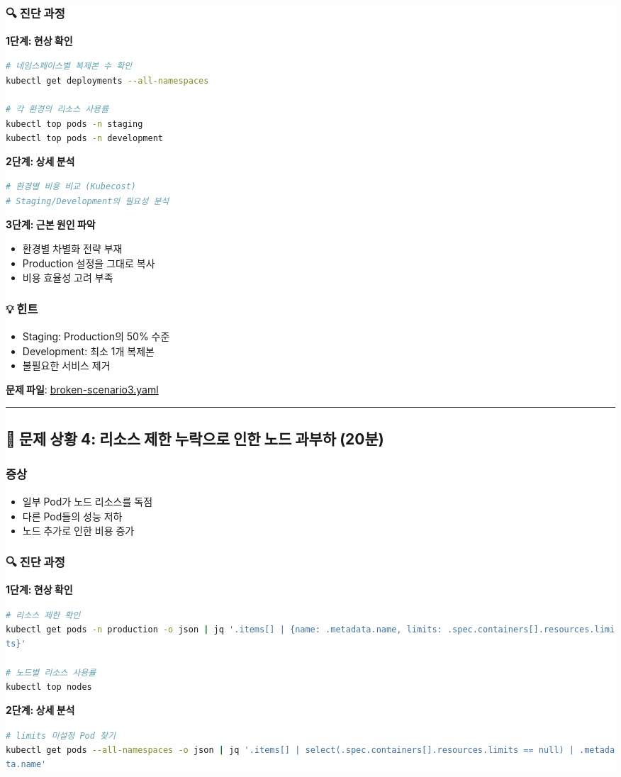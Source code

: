 ### 🔍 진단 과정

**1단계: 현상 확인**
```bash
# 네임스페이스별 복제본 수 확인
kubectl get deployments --all-namespaces

# 각 환경의 리소스 사용률
kubectl top pods -n staging
kubectl top pods -n development
```

**2단계: 상세 분석**
```bash
# 환경별 비용 비교 (Kubecost)
# Staging/Development의 필요성 분석
```

**3단계: 근본 원인 파악**
- 환경별 차별화 전략 부재
- Production 설정을 그대로 복사
- 비용 효율성 고려 부족

### 💡 힌트
- Staging: Production의 50% 수준
- Development: 최소 1개 복제본
- 불필요한 서비스 제거

**문제 파일**: [broken-scenario3.yaml](./lab_scripts/challenge1/broken-scenario3.yaml)

---

## 🚨 문제 상황 4: 리소스 제한 누락으로 인한 노드 과부하 (20분)

### 증상
- 일부 Pod가 노드 리소스를 독점
- 다른 Pod들의 성능 저하
- 노드 추가로 인한 비용 증가

### 🔍 진단 과정

**1단계: 현상 확인**
```bash
# 리소스 제한 확인
kubectl get pods -n production -o json | jq '.items[] | {name: .metadata.name, limits: .spec.containers[].resources.limits}'

# 노드별 리소스 사용률
kubectl top nodes
```

**2단계: 상세 분석**
```bash
# limits 미설정 Pod 찾기
kubectl get pods --all-namespaces -o json | jq '.items[] | select(.spec.containers[].resources.limits == null) | .metadata.name'
```
